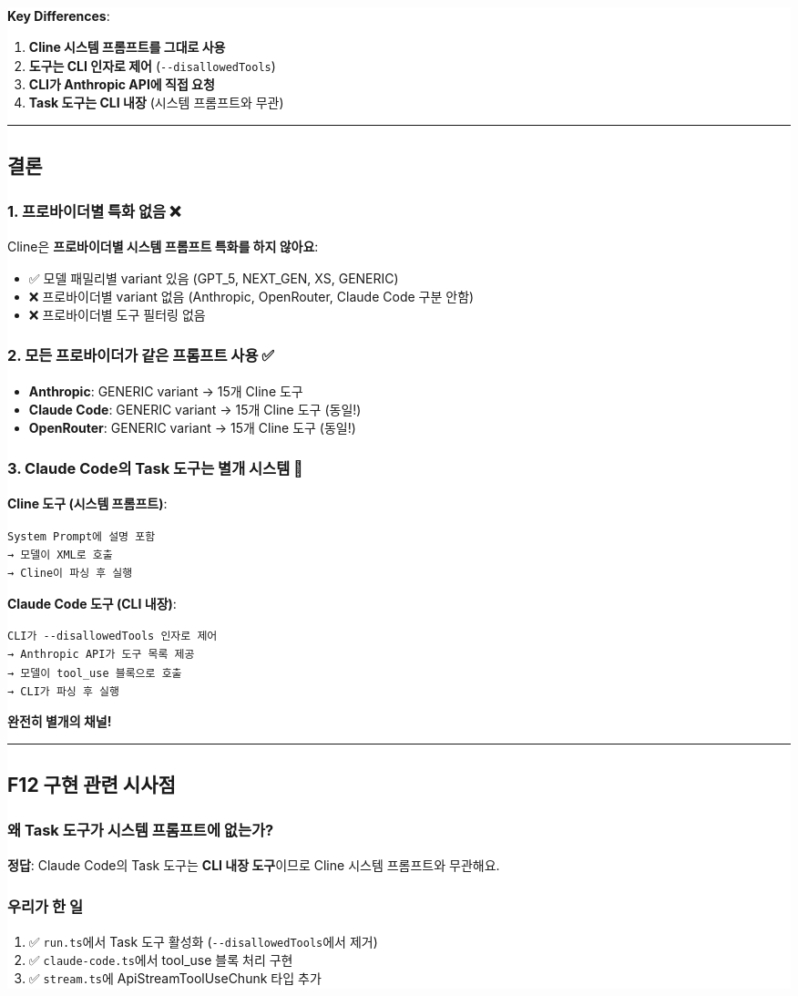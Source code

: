**Key Differences**:
1. **Cline 시스템 프롬프트를 그대로 사용**
2. **도구는 CLI 인자로 제어** (`--disallowedTools`)
3. **CLI가 Anthropic API에 직접 요청**
4. **Task 도구는 CLI 내장** (시스템 프롬프트와 무관)

---

## 결론

### 1. 프로바이더별 특화 없음 ❌

Cline은 **프로바이더별 시스템 프롬프트 특화를 하지 않아요**:
- ✅ 모델 패밀리별 variant 있음 (GPT_5, NEXT_GEN, XS, GENERIC)
- ❌ 프로바이더별 variant 없음 (Anthropic, OpenRouter, Claude Code 구분 안함)
- ❌ 프로바이더별 도구 필터링 없음

### 2. 모든 프로바이더가 같은 프롬프트 사용 ✅

- **Anthropic**: GENERIC variant → 15개 Cline 도구
- **Claude Code**: GENERIC variant → 15개 Cline 도구 (동일!)
- **OpenRouter**: GENERIC variant → 15개 Cline 도구 (동일!)

### 3. Claude Code의 Task 도구는 별개 시스템 🔑

**Cline 도구 (시스템 프롬프트)**:
```
System Prompt에 설명 포함
→ 모델이 XML로 호출
→ Cline이 파싱 후 실행
```

**Claude Code 도구 (CLI 내장)**:
```
CLI가 --disallowedTools 인자로 제어
→ Anthropic API가 도구 목록 제공
→ 모델이 tool_use 블록으로 호출
→ CLI가 파싱 후 실행
```

**완전히 별개의 채널!**

---

## F12 구현 관련 시사점

### 왜 Task 도구가 시스템 프롬프트에 없는가?

**정답**: Claude Code의 Task 도구는 **CLI 내장 도구**이므로 Cline 시스템 프롬프트와 무관해요.

### 우리가 한 일

1. ✅ `run.ts`에서 Task 도구 활성화 (`--disallowedTools`에서 제거)
2. ✅ `claude-code.ts`에서 tool_use 블록 처리 구현
3. ✅ `stream.ts`에 ApiStreamToolUseChunk 타입 추가
